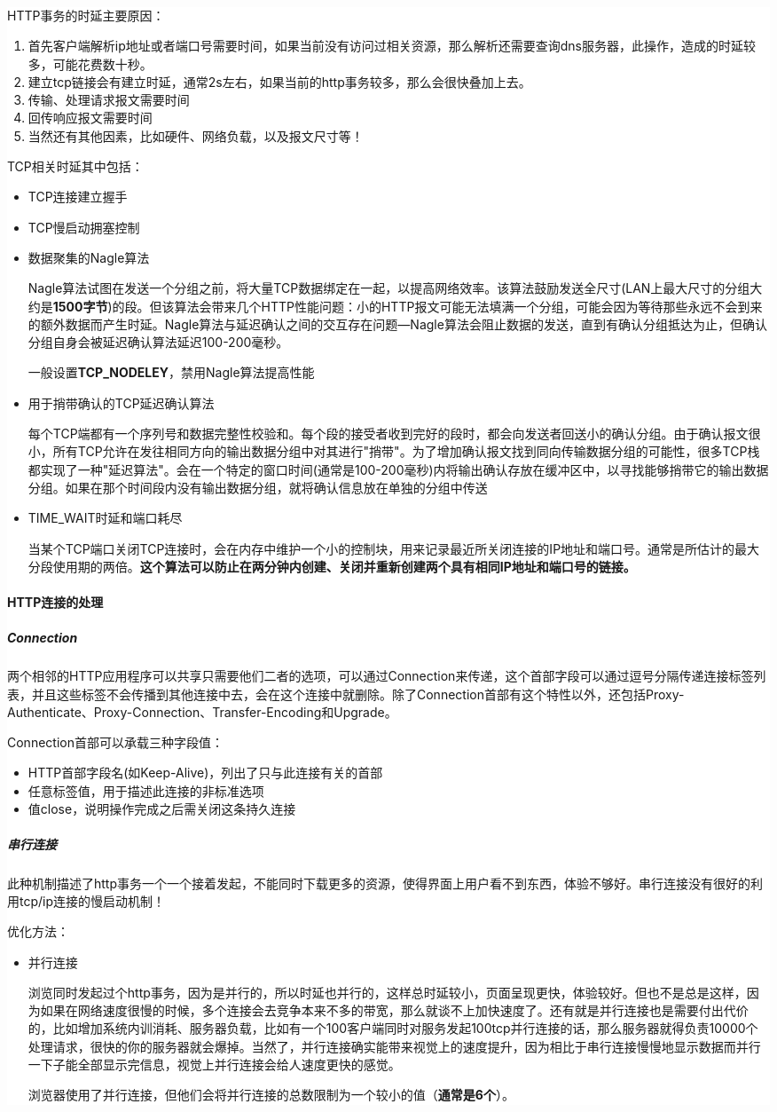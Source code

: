 HTTP事务的时延主要原因：

1. 首先客户端解析ip地址或者端口号需要时间，如果当前没有访问过相关资源，那么解析还需要查询dns服务器，此操作，造成的时延较多，可能花费数十秒。
2. 建立tcp链接会有建立时延，通常2s左右，如果当前的http事务较多，那么会很快叠加上去。
3. 传输、处理请求报文需要时间
4. 回传响应报文需要时间
5. 当然还有其他因素，比如硬件、网络负载，以及报文尺寸等！

TCP相关时延其中包括：

- TCP连接建立握手

- TCP慢启动拥塞控制

- 数据聚集的Nagle算法

  Nagle算法试图在发送一个分组之前，将大量TCP数据绑定在一起，以提高网络效率。该算法鼓励发送全尺寸(LAN上最大尺寸的分组大约是**1500字节**)的段。但该算法会带来几个HTTP性能问题：小的HTTP报文可能无法填满一个分组，可能会因为等待那些永远不会到来的额外数据而产生时延。Nagle算法与延迟确认之间的交互存在问题—Nagle算法会阻止数据的发送，直到有确认分组抵达为止，但确认分组自身会被延迟确认算法延迟100-200毫秒。

  一般设置**TCP_NODELEY**，禁用Nagle算法提高性能

- 用于捎带确认的TCP延迟确认算法

  每个TCP端都有一个序列号和数据完整性校验和。每个段的接受者收到完好的段时，都会向发送者回送小的确认分组。由于确认报文很小，所有TCP允许在发往相同方向的输出数据分组中对其进行"捎带"。为了增加确认报文找到同向传输数据分组的可能性，很多TCP栈都实现了一种"延迟算法"。会在一个特定的窗口时间(通常是100-200毫秒)内将输出确认存放在缓冲区中，以寻找能够捎带它的输出数据分组。如果在那个时间段内没有输出数据分组，就将确认信息放在单独的分组中传送

- TIME_WAIT时延和端口耗尽

  当某个TCP端口关闭TCP连接时，会在内存中维护一个小的控制块，用来记录最近所关闭连接的IP地址和端口号。通常是所估计的最大分段使用期的两倍。**这个算法可以防止在两分钟内创建、关闭并重新创建两个具有相同IP地址和端口号的链接。**

#### HTTP连接的处理

##### Connection

两个相邻的HTTP应用程序可以共享只需要他们二者的选项，可以通过Connection来传递，这个首部字段可以通过逗号分隔传递连接标签列表，并且这些标签不会传播到其他连接中去，会在这个连接中就删除。除了Connection首部有这个特性以外，还包括Proxy-Authenticate、Proxy-Connection、Transfer-Encoding和Upgrade。

Connection首部可以承载三种字段值：

- HTTP首部字段名(如Keep-Alive)，列出了只与此连接有关的首部
- 任意标签值，用于描述此连接的非标准选项
- 值close，说明操作完成之后需关闭这条持久连接

##### 串行连接

此种机制描述了http事务一个一个接着发起，不能同时下载更多的资源，使得界面上用户看不到东西，体验不够好。串行连接没有很好的利用tcp/ip连接的慢启动机制！

优化方法：

- 并行连接

  浏览同时发起过个http事务，因为是并行的，所以时延也并行的，这样总时延较小，页面呈现更快，体验较好。但也不是总是这样，因为如果在网络速度很慢的时候，多个连接会去竞争本来不多的带宽，那么就谈不上加快速度了。还有就是并行连接也是需要付出代价的，比如增加系统内训消耗、服务器负载，比如有一个100客户端同时对服务发起100tcp并行连接的话，那么服务器就得负责10000个处理请求，很快的你的服务器就会爆掉。当然了，并行连接确实能带来视觉上的速度提升，因为相比于串行连接慢慢地显示数据而并行一下子能全部显示完信息，视觉上并行连接会给人速度更快的感觉。

  浏览器使用了并行连接，但他们会将并行连接的总数限制为一个较小的值（**通常是6个**）。
